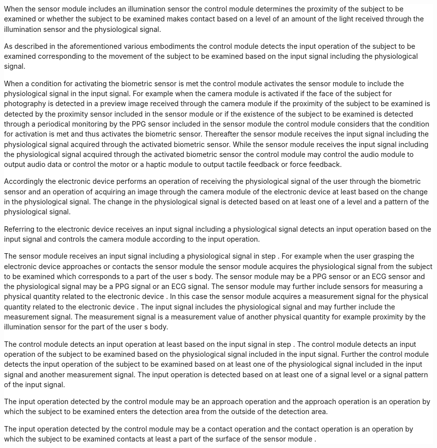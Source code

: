 When the sensor module includes an illumination sensor the control module determines the proximity of the subject to be examined or whether the subject to be examined makes contact based on a level of an amount of the light received through the illumination sensor and the physiological signal.

As described in the aforementioned various embodiments the control module detects the input operation of the subject to be examined corresponding to the movement of the subject to be examined based on the input signal including the physiological signal.

When a condition for activating the biometric sensor is met the control module activates the sensor module to include the physiological signal in the input signal. For example when the camera module is activated if the face of the subject for photography is detected in a preview image received through the camera module if the proximity of the subject to be examined is detected by the proximity sensor included in the sensor module or if the existence of the subject to be examined is detected through a periodical monitoring by the PPG sensor included in the sensor module the control module considers that the condition for activation is met and thus activates the biometric sensor. Thereafter the sensor module receives the input signal including the physiological signal acquired through the activated biometric sensor. While the sensor module receives the input signal including the physiological signal acquired through the activated biometric sensor the control module may control the audio module to output audio data or control the motor or a haptic module to output tactile feedback or force feedback.

Accordingly the electronic device performs an operation of receiving the physiological signal of the user through the biometric sensor and an operation of acquiring an image through the camera module of the electronic device at least based on the change in the physiological signal. The change in the physiological signal is detected based on at least one of a level and a pattern of the physiological signal.

Referring to the electronic device receives an input signal including a physiological signal detects an input operation based on the input signal and controls the camera module according to the input operation.

The sensor module receives an input signal including a physiological signal in step . For example when the user grasping the electronic device approaches or contacts the sensor module the sensor module acquires the physiological signal from the subject to be examined which corresponds to a part of the user s body. The sensor module may be a PPG sensor or an ECG sensor and the physiological signal may be a PPG signal or an ECG signal. The sensor module may further include sensors for measuring a physical quantity related to the electronic device . In this case the sensor module acquires a measurement signal for the physical quantity related to the electronic device . The input signal includes the physiological signal and may further include the measurement signal. The measurement signal is a measurement value of another physical quantity for example proximity by the illumination sensor for the part of the user s body.

The control module detects an input operation at least based on the input signal in step . The control module detects an input operation of the subject to be examined based on the physiological signal included in the input signal. Further the control module detects the input operation of the subject to be examined based on at least one of the physiological signal included in the input signal and another measurement signal. The input operation is detected based on at least one of a signal level or a signal pattern of the input signal.

The input operation detected by the control module may be an approach operation and the approach operation is an operation by which the subject to be examined enters the detection area from the outside of the detection area.

The input operation detected by the control module may be a contact operation and the contact operation is an operation by which the subject to be examined contacts at least a part of the surface of the sensor module .
